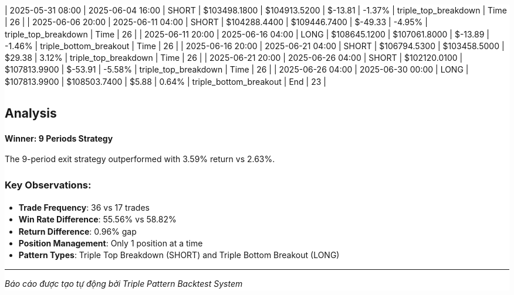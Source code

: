 | 2025-05-31 08:00 | 2025-06-04 16:00 | SHORT | $103498.1800 | $104913.5200 | $-13.81 | -1.37% | triple_top_breakdown | Time | 26 |
| 2025-06-06 20:00 | 2025-06-11 04:00 | SHORT | $104288.4400 | $109446.7400 | $-49.33 | -4.95% | triple_top_breakdown | Time | 26 |
| 2025-06-11 20:00 | 2025-06-16 04:00 | LONG | $108645.1200 | $107061.8000 | $-13.89 | -1.46% | triple_bottom_breakout | Time | 26 |
| 2025-06-16 20:00 | 2025-06-21 04:00 | SHORT | $106794.5300 | $103458.5000 | $29.38 | 3.12% | triple_top_breakdown | Time | 26 |
| 2025-06-21 20:00 | 2025-06-26 04:00 | SHORT | $102120.0100 | $107813.9900 | $-53.91 | -5.58% | triple_top_breakdown | Time | 26 |
| 2025-06-26 04:00 | 2025-06-30 00:00 | LONG | $107813.9900 | $108503.7400 | $5.88 | 0.64% | triple_bottom_breakout | End | 23 |

## Analysis

**Winner: 9 Periods Strategy**

The 9-period exit strategy outperformed with 3.59% return vs 2.63%.

### Key Observations:
- **Trade Frequency**: 36 vs 17 trades
- **Win Rate Difference**: 55.56% vs 58.82%
- **Return Difference**: 0.96% gap
- **Position Management**: Only 1 position at a time
- **Pattern Types**: Triple Top Breakdown (SHORT) and Triple Bottom Breakout (LONG)

---
*Báo cáo được tạo tự động bởi Triple Pattern Backtest System*
